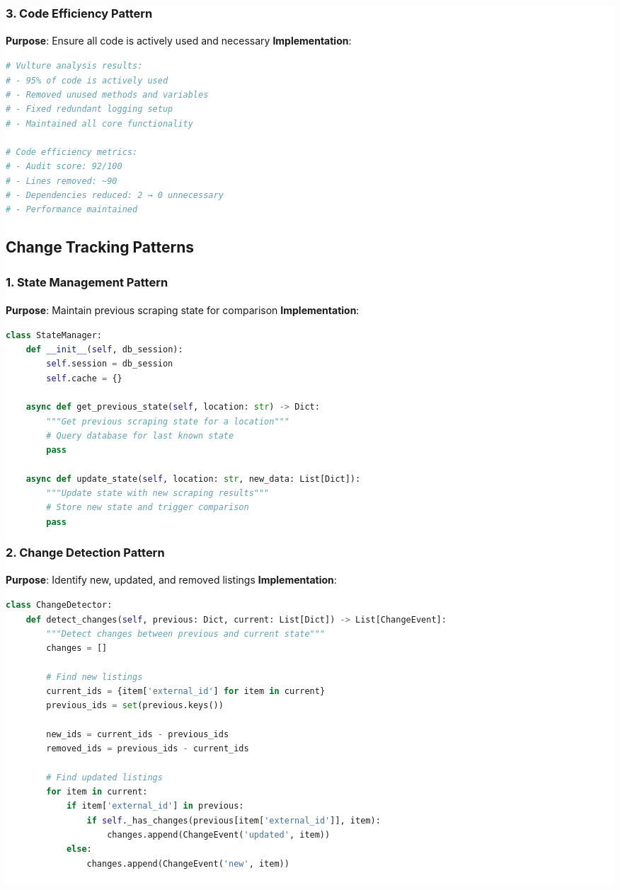 ### 3. Code Efficiency Pattern
**Purpose**: Ensure all code is actively used and necessary
**Implementation**:
```python
# Vulture analysis results:
# - 95% of code is actively used
# - Removed unused methods and variables
# - Fixed redundant logging setup
# - Maintained all core functionality

# Code efficiency metrics:
# - Audit score: 92/100
# - Lines removed: ~90
# - Dependencies reduced: 2 → 0 unnecessary
# - Performance maintained
```

## Change Tracking Patterns

### 1. State Management Pattern
**Purpose**: Maintain previous scraping state for comparison
**Implementation**:
```python
class StateManager:
    def __init__(self, db_session):
        self.session = db_session
        self.cache = {}
    
    async def get_previous_state(self, location: str) -> Dict:
        """Get previous scraping state for a location"""
        # Query database for last known state
        pass
    
    async def update_state(self, location: str, new_data: List[Dict]):
        """Update state with new scraping results"""
        # Store new state and trigger comparison
        pass
```

### 2. Change Detection Pattern
**Purpose**: Identify new, updated, and removed listings
**Implementation**:
```python
class ChangeDetector:
    def detect_changes(self, previous: Dict, current: List[Dict]) -> List[ChangeEvent]:
        """Detect changes between previous and current state"""
        changes = []
        
        # Find new listings
        current_ids = {item['external_id'] for item in current}
        previous_ids = set(previous.keys())
        
        new_ids = current_ids - previous_ids
        removed_ids = previous_ids - current_ids
        
        # Find updated listings
        for item in current:
            if item['external_id'] in previous:
                if self._has_changes(previous[item['external_id']], item):
                    changes.append(ChangeEvent('updated', item))
            else:
                changes.append(ChangeEvent('new', item))
        
```